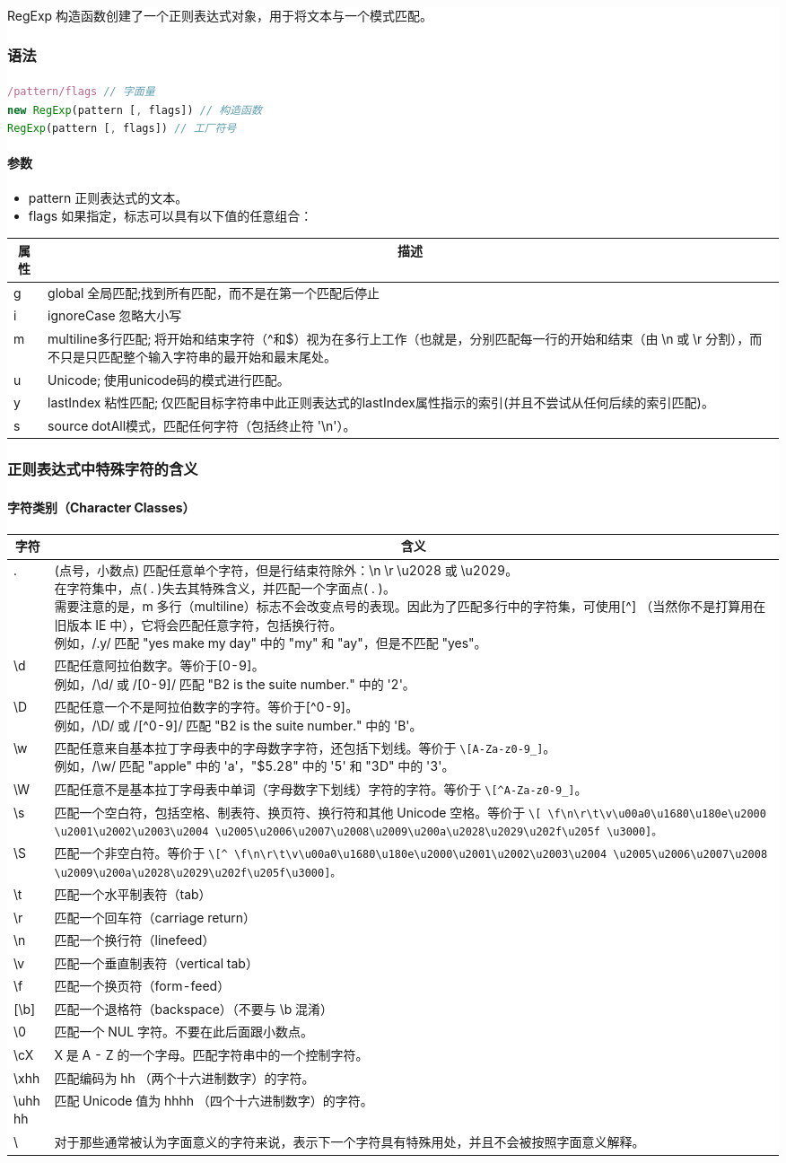 RegExp 构造函数创建了一个正则表达式对象，用于将文本与一个模式匹配。

### 语法

```js
/pattern/flags // 字面量
new RegExp(pattern [, flags]) // 构造函数
RegExp(pattern [, flags]) // 工厂符号
```

#### 参数
* pattern 正则表达式的文本。
* flags  如果指定，标志可以具有以下值的任意组合：

| 属性 | 描述                     |
| --- | ---                      |
|g    |global 全局匹配;找到所有匹配，而不是在第一个匹配后停止|
|i    |ignoreCase 忽略大小写|
|m    |multiline多行匹配; 将开始和结束字符（^和$）视为在多行上工作（也就是，分别匹配每一行的开始和结束（由 \n 或 \r 分割），而不只是只匹配整个输入字符串的最开始和最末尾处。|
|u    |Unicode; 使用unicode码的模式进行匹配。|
|y    |lastIndex 粘性匹配; 仅匹配目标字符串中此正则表达式的lastIndex属性指示的索引(并且不尝试从任何后续的索引匹配)。|
|s    |source dotAll模式，匹配任何字符（包括终止符 '\n'）。|

### 正则表达式中特殊字符的含义 

#### 字符类别（Character Classes）
| 字符 | 含义                     |
| --- | ---                      |
|.	|(点号，小数点) 匹配任意单个字符，但是行结束符除外：\n \r \u2028 或 \u2029。<br/>  在字符集中，点( . )失去其特殊含义，并匹配一个字面点( . )。<br/>需要注意的是，m 多行（multiline）标志不会改变点号的表现。因此为了匹配多行中的字符集，可使用\[^] （当然你不是打算用在旧版本 IE 中），它将会匹配任意字符，包括换行符。<br/>例如，/.y/ 匹配 "yes make my day" 中的 "my" 和 "ay"，但是不匹配 "yes"。<br/>|
|\d	|匹配任意阿拉伯数字。等价于\[0-9]。 <br/> 例如，/\d/ 或 /\[0-9]/ 匹配 "B2 is the suite number." 中的 '2'。 |
|\D	|匹配任意一个不是阿拉伯数字的字符。等价于\[^0-9]。 <br/> 例如，/\D/ 或 /\[^0-9]/ 匹配 "B2 is the suite number." 中的 'B'。|
|\w	|匹配任意来自基本拉丁字母表中的字母数字字符，还包括下划线。等价于 `\[A-Za-z0-9_]`。 <br/> 例如，/\w/ 匹配 "apple" 中的 'a'，"$5.28" 中的 '5' 和 "3D" 中的 '3'。|
|\W	|匹配任意不是基本拉丁字母表中单词（字母数字下划线）字符的字符。等价于 `\[^A-Za-z0-9_]`。|
|\s	|匹配一个空白符，包括空格、制表符、换页符、换行符和其他 Unicode 空格。等价于 `\[ \f\n\r\t\v​\u00a0\u1680​\u180e\u2000​\u2001\u2002​\u2003\u2004​ \u2005\u2006​\u2007\u2008​\u2009\u200a​\u2028\u2029​​\u202f\u205f​ \u3000]。`|
|\S	|匹配一个非空白符。等价于 `\[^ \f\n\r\t\v​\u00a0\u1680​\u180e\u2000​\u2001\u2002​\u2003\u2004​ \u2005\u2006​\u2007\u2008​\u2009\u200a​\u2028\u2029​\u202f\u205f​\u3000]。`|
|\t	|匹配一个水平制表符（tab）|
|\r	|匹配一个回车符（carriage return）|
|\n	|匹配一个换行符（linefeed）|
|\v	|匹配一个垂直制表符（vertical tab）|
|\f	|匹配一个换页符（form-feed）|
|\[\b]|匹配一个退格符（backspace）（不要与 \b 混淆）|
|\0	|匹配一个 NUL 字符。不要在此后面跟小数点。|
|\cX|X 是 A - Z 的一个字母。匹配字符串中的一个控制字符。|
|\xhh	|匹配编码为 hh （两个十六进制数字）的字符。|
|\uhhhh	|匹配 Unicode 值为 hhhh （四个十六进制数字）的字符。|
|\	|对于那些通常被认为字面意义的字符来说，表示下一个字符具有特殊用处，并且不会被按照字面意义解释。|
